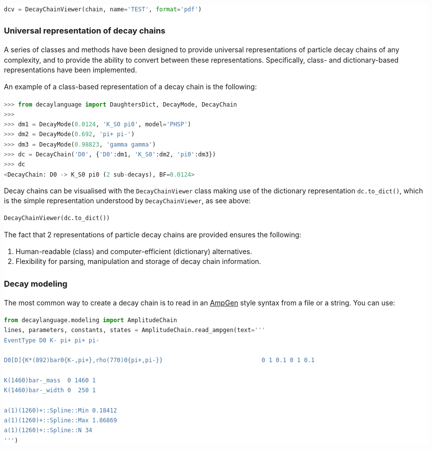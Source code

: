```python
dcv = DecayChainViewer(chain, name='TEST', format='pdf')
```

### Universal representation of decay chains

A series of classes and methods have been designed to provide universal representations
of particle decay chains of any complexity, and to provide the ability
to convert between these representations.
Specifically, class- and dictionary-based representations have been implemented.

An example of a class-based representation of a decay chain is the following:

```python
>>> from decaylanguage import DaughtersDict, DecayMode, DecayChain
>>>
>>> dm1 = DecayMode(0.0124, 'K_S0 pi0', model='PHSP')
>>> dm2 = DecayMode(0.692, 'pi+ pi-')
>>> dm3 = DecayMode(0.98823, 'gamma gamma')
>>> dc = DecayChain('D0', {'D0':dm1, 'K_S0':dm2, 'pi0':dm3})
>>> dc
<DecayChain: D0 -> K_S0 pi0 (2 sub-decays), BF=0.0124>
```

Decay chains can be visualised with the `DecayChainViewer` class making use
of the dictionary representation `dc.to_dict()`, which is the simple
representation understood by `DecayChainViewer`, as see above:

```python
DecayChainViewer(dc.to_dict())
```

The fact that 2 representations of particle decay chains are provided ensures
the following:

1. Human-readable (class) and computer-efficient (dictionary) alternatives.
2. Flexibility for parsing, manipulation and storage of decay chain information.

### Decay modeling

The most common way to create a decay chain is to read in an [AmpGen]
style syntax from a file or a string. You can use:

```python
from decaylanguage.modeling import AmplitudeChain
lines, parameters, constants, states = AmplitudeChain.read_ampgen(text='''
EventType D0 K- pi+ pi+ pi-

D0[D]{K*(892)bar0{K-,pi+},rho(770)0{pi+,pi-}}                            0 1 0.1 0 1 0.1

K(1460)bar-_mass  0 1460 1
K(1460)bar-_width 0  250 1

a(1)(1260)+::Spline::Min 0.18412
a(1)(1260)+::Spline::Max 1.86869
a(1)(1260)+::Spline::N 34
''')
```


[AmpGen]: https://gitlab.cern.ch/lhcb/Gauss/tree/LHCBGAUSS-1058.AmpGenDev/Gen/AmpGen
[GooFit]: https://GooFit.github.io